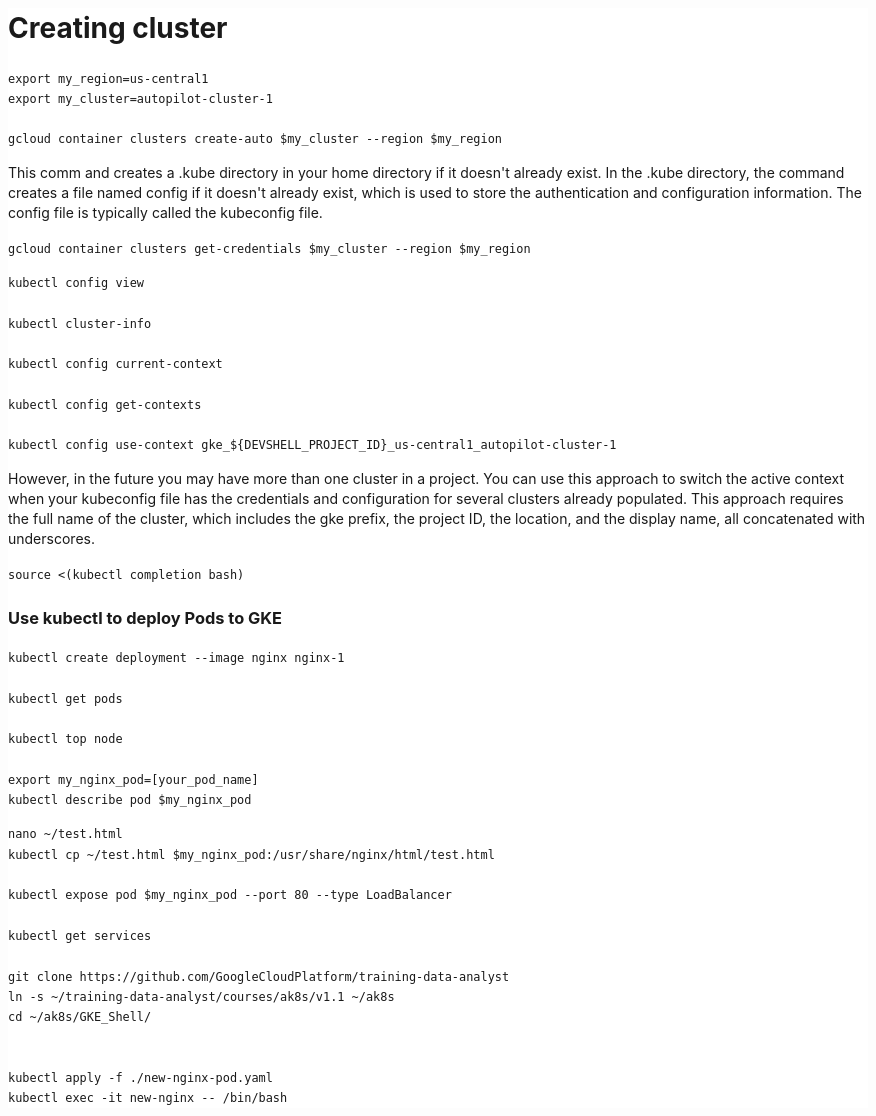 
# Creating cluster
```shell
export my_region=us-central1
export my_cluster=autopilot-cluster-1

gcloud container clusters create-auto $my_cluster --region $my_region
```

This comm and creates a .kube directory in your home directory if it doesn't already exist. In the .kube directory, the command creates a file named config if it doesn't already exist, which is used to store the authentication and configuration information. The config file is typically called the kubeconfig file.
```shell
gcloud container clusters get-credentials $my_cluster --region $my_region
```


```shell
kubectl config view

kubectl cluster-info

kubectl config current-context

kubectl config get-contexts

kubectl config use-context gke_${DEVSHELL_PROJECT_ID}_us-central1_autopilot-cluster-1
```

However, in the future you may have more than one cluster in a project. You can use this approach to switch the active context when your kubeconfig file has the credentials and configuration for several clusters already populated. This approach requires the full name of the cluster, which includes the gke prefix, the project ID, the location, and the display name, all concatenated with underscores.
```shell
source <(kubectl completion bash)
```

### Use kubectl to deploy Pods to GKE
```shell
kubectl create deployment --image nginx nginx-1

kubectl get pods

kubectl top node

export my_nginx_pod=[your_pod_name]
kubectl describe pod $my_nginx_pod
```


```shell
nano ~/test.html
kubectl cp ~/test.html $my_nginx_pod:/usr/share/nginx/html/test.html

kubectl expose pod $my_nginx_pod --port 80 --type LoadBalancer

kubectl get services

git clone https://github.com/GoogleCloudPlatform/training-data-analyst
ln -s ~/training-data-analyst/courses/ak8s/v1.1 ~/ak8s
cd ~/ak8s/GKE_Shell/


kubectl apply -f ./new-nginx-pod.yaml
kubectl exec -it new-nginx -- /bin/bash
```